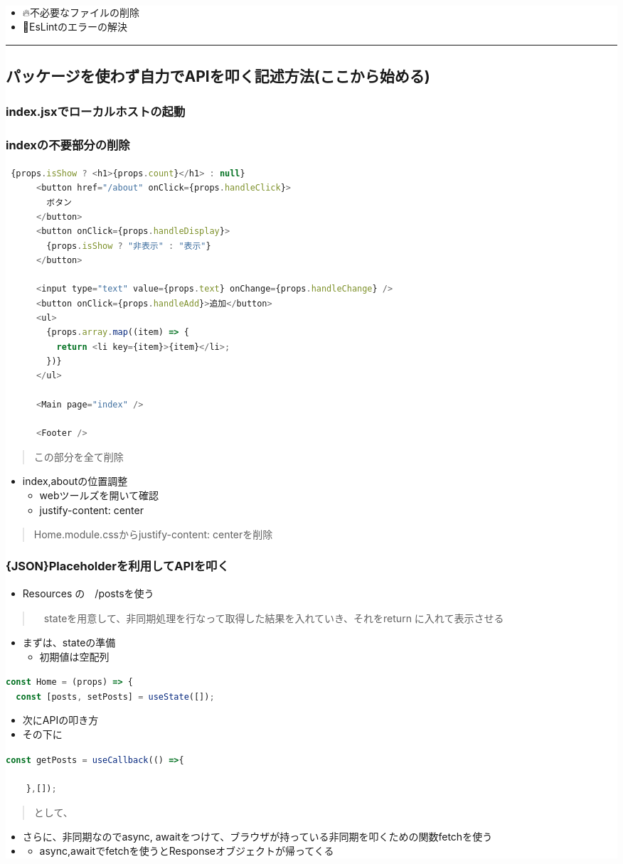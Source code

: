   -  🔥不必要なファイルの削除
  -  🚨EsLintのエラーの解決
---



## パッケージを使わず自力でAPIを叩く記述方法(ここから始める)
### index.jsxでローカルホストの起動
### indexの不要部分の削除
```js
 {props.isShow ? <h1>{props.count}</h1> : null}
      <button href="/about" onClick={props.handleClick}>
        ボタン
      </button>
      <button onClick={props.handleDisplay}>
        {props.isShow ? "非表示" : "表示"}
      </button>

      <input type="text" value={props.text} onChange={props.handleChange} />
      <button onClick={props.handleAdd}>追加</button>
      <ul>
        {props.array.map((item) => {
          return <li key={item}>{item}</li>;
        })}
      </ul>

      <Main page="index" />

      <Footer />
```
>この部分を全て削除
- index,aboutの位置調整
  - webツールズを開いて確認
  - justify-content: center
> Home.module.cssからjustify-content: centerを削除
### {JSON}Placeholderを利用してAPIを叩く
- Resources の　/postsを使う
>　stateを用意して、非同期処理を行なって取得した結果を入れていき、それをreturn に入れて表示させる
- まずは、stateの準備
  - 初期値は空配列
```js
const Home = (props) => {
  const [posts, setPosts] = useState([]);
```


- 次にAPIの叩き方
- その下に
```js
const getPosts = useCallback(() =>{
		
	},[]);
```
> として、
- さらに、非同期なのでasync, awaitをつけて、ブラウザが持っている非同期を叩くための関数fetchを使う
- - async,awaitでfetchを使うとResponseオブジェクトが帰ってくる
  